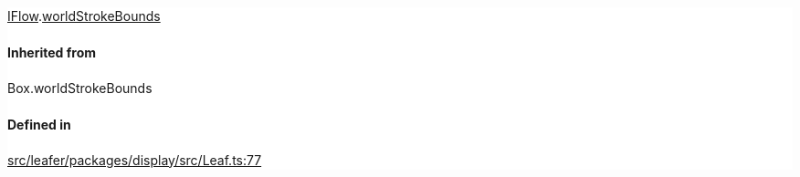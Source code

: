 [IFlow](../interfaces/IFlow.md).[worldStrokeBounds](../interfaces/IFlow.md#worldstrokebounds)

#### Inherited from

Box.worldStrokeBounds

#### Defined in

[src/leafer/packages/display/src/Leaf.ts:77](https://github.com/leaferjs/leafer/blob/9496e2973fd92c147ae5dbbf3c11ffcd5991c0f1/packages/display/src/Leaf.ts#L77)

